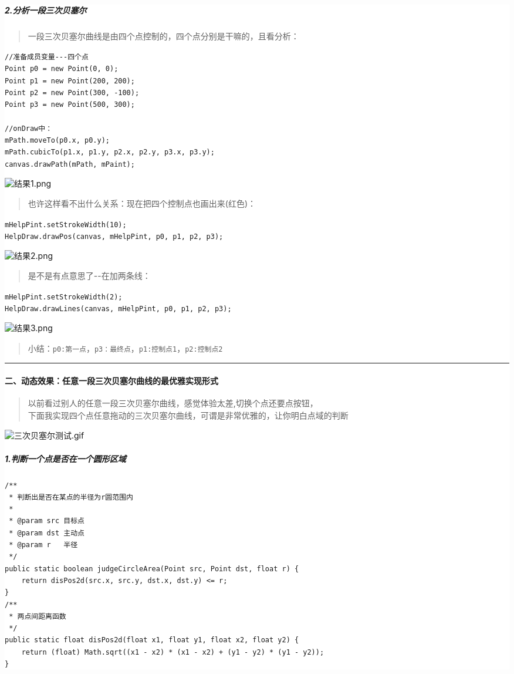 ##### 2.分析一段三次贝塞尔
>一段三次贝塞尔曲线是由四个点控制的，四个点分别是干嘛的，且看分析：

```
//准备成员变量---四个点
Point p0 = new Point(0, 0);
Point p1 = new Point(200, 200);
Point p2 = new Point(300, -100);
Point p3 = new Point(500, 300);

//onDraw中：
mPath.moveTo(p0.x, p0.y);
mPath.cubicTo(p1.x, p1.y, p2.x, p2.y, p3.x, p3.y);
canvas.drawPath(mPath, mPaint);
```

![结果1.png](https://upload-images.jianshu.io/upload_images/9414344-fd30e5f73fa75df6.png?imageMogr2/auto-orient/strip%7CimageView2/2/w/1240)

>也许这样看不出什么关系：现在把四个控制点也画出来(红色)：

```
mHelpPint.setStrokeWidth(10);
HelpDraw.drawPos(canvas, mHelpPint, p0, p1, p2, p3);
```

![结果2.png](https://upload-images.jianshu.io/upload_images/9414344-14d93d59a4ee37fc.png?imageMogr2/auto-orient/strip%7CimageView2/2/w/1240)

>是不是有点意思了--在加两条线：

```
mHelpPint.setStrokeWidth(2);
HelpDraw.drawLines(canvas, mHelpPint, p0, p1, p2, p3);
```

![结果3.png](https://upload-images.jianshu.io/upload_images/9414344-6b2b97de76a96cc5.png?imageMogr2/auto-orient/strip%7CimageView2/2/w/1240)

>小结：`p0:第一点`，`p3：最终点`，`p1:控制点1`，`p2:控制点2`


---
####  二、动态效果：任意一段三次贝塞尔曲线的最优雅实现形式
>以前看过别人的任意一段三次贝塞尔曲线，感觉体验太差,切换个点还要点按钮，  
下面我实现四个点任意拖动的三次贝塞尔曲线，可谓是非常优雅的，让你明白点域的判断  

![三次贝塞尔测试.gif](https://upload-images.jianshu.io/upload_images/9414344-7fa3475d79b2a1ef.gif?imageMogr2/auto-orient/strip)

##### 1.判断一个点是否在一个圆形区域

```
/**
 * 判断出是否在某点的半径为r圆范围内
 *
 * @param src 目标点
 * @param dst 主动点
 * @param r   半径
 */
public static boolean judgeCircleArea(Point src, Point dst, float r) {
    return disPos2d(src.x, src.y, dst.x, dst.y) <= r;
}
/**
 * 两点间距离函数
 */
public static float disPos2d(float x1, float y1, float x2, float y2) {
    return (float) Math.sqrt((x1 - x2) * (x1 - x2) + (y1 - y2) * (y1 - y2));
}
```
